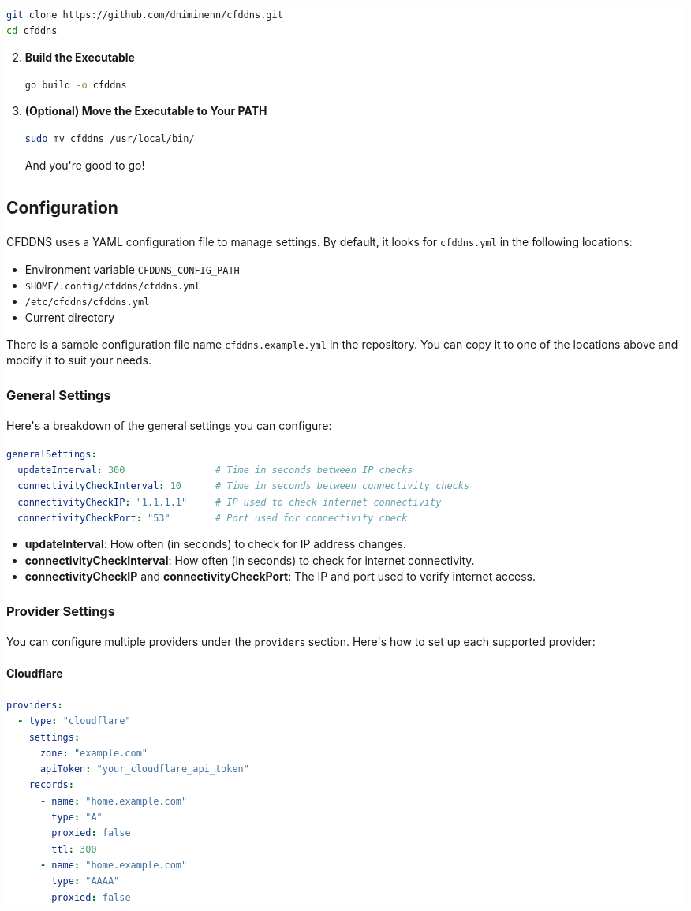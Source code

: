    ```bash
   git clone https://github.com/dniminenn/cfddns.git
   cd cfddns
   ```

2. **Build the Executable**

   ```bash
   go build -o cfddns
   ```

3. **(Optional) Move the Executable to Your PATH**

   ```bash
   sudo mv cfddns /usr/local/bin/
   ```

   And you're good to go!

## Configuration

CFDDNS uses a YAML configuration file to manage settings. By default, it looks for `cfddns.yml` in the following locations:

- Environment variable `CFDDNS_CONFIG_PATH`
- `$HOME/.config/cfddns/cfddns.yml`
- `/etc/cfddns/cfddns.yml`
- Current directory

There is a sample configuration file name `cfddns.example.yml` in the repository. You can copy it to one of the locations above and modify it to suit your needs.

### General Settings

Here's a breakdown of the general settings you can configure:

```yaml
generalSettings:
  updateInterval: 300                # Time in seconds between IP checks
  connectivityCheckInterval: 10      # Time in seconds between connectivity checks
  connectivityCheckIP: "1.1.1.1"     # IP used to check internet connectivity
  connectivityCheckPort: "53"        # Port used for connectivity check
```

- **updateInterval**: How often (in seconds) to check for IP address changes.
- **connectivityCheckInterval**: How often (in seconds) to check for internet connectivity.
- **connectivityCheckIP** and **connectivityCheckPort**: The IP and port used to verify internet access.

### Provider Settings

You can configure multiple providers under the `providers` section. Here's how to set up each supported provider:

#### Cloudflare

```yaml
providers:
  - type: "cloudflare"
    settings:
      zone: "example.com"
      apiToken: "your_cloudflare_api_token"
    records:
      - name: "home.example.com"
        type: "A"
        proxied: false
        ttl: 300
      - name: "home.example.com"
        type: "AAAA"
        proxied: false
```